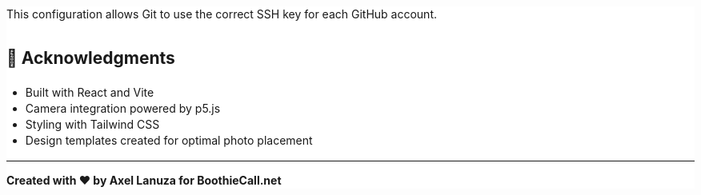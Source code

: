 This configuration allows Git to use the correct SSH key for each GitHub account.

## 🙏 Acknowledgments

- Built with React and Vite
- Camera integration powered by p5.js
- Styling with Tailwind CSS
- Design templates created for optimal photo placement

---

**Created with ❤️ by Axel Lanuza for BoothieCall.net**

